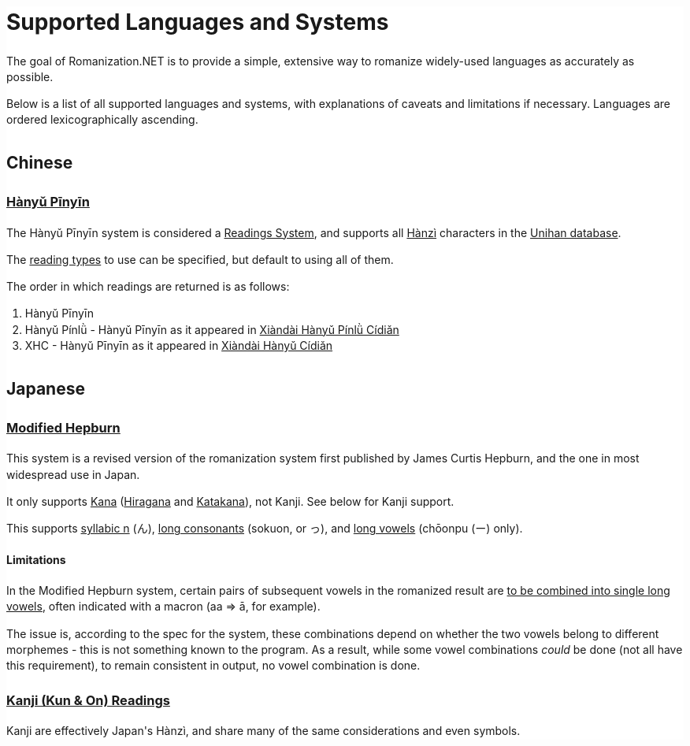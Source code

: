 ﻿# Supported Languages and Systems
The goal of Romanization.NET is to provide a simple, extensive way to romanize widely-used languages as accurately as possible.

Below is a list of all supported languages and systems, with explanations of caveats and limitations if necessary. Languages are ordered lexicographically ascending.



## Chinese
### [Hànyǔ Pīnyīn](https://en.wikipedia.org/wiki/Pinyin)
The Hànyǔ Pīnyīn system is considered a [Readings System](readingsSystems), and supports all [Hànzì](https://en.wikipedia.org/wiki/Chinese_characters) characters in the [Unihan database](http://www.unicode.org/charts/unihan.html).

The [reading types](/api/Romanization.Chinese.HanyuPinyinSystem.ReadingTypes.html) to use can be specified, but default to using all of them.

The order in which readings are returned is as follows:
1. Hànyǔ Pīnyīn
2. Hànyǔ Pínlǜ - Hànyǔ Pīnyīn as it appeared in [Xiàndài Hànyǔ Pínlǜ Cídiǎn](https://www.unicode.org/reports/tr38/index.html#kHanyuPinlu)
3. XHC - Hànyǔ Pīnyīn as it appeared in [Xiàndài Hànyǔ Cídiǎn](https://www.unicode.org/reports/tr38/index.html#kXHC1983)



## Japanese
### [Modified Hepburn](https://en.wikipedia.org/wiki/Hepburn_romanization)
This system is a revised version of the romanization system first published by James Curtis Hepburn, and the one in most widespread use in Japan.

It only supports [Kana](https://en.wikipedia.org/wiki/Kana) ([Hiragana](https://en.wikipedia.org/wiki/Hiragana) and [Katakana](https://en.wikipedia.org/wiki/Katakana)), not Kanji. See below for Kanji support.

This supports [syllabic n](https://en.wikipedia.org/wiki/Hepburn_romanization#Syllabic_n) (ん), [long consonants](https://en.wikipedia.org/wiki/Hepburn_romanization#Long_consonants) (sokuon, or っ), and [long vowels](https://en.wikipedia.org/wiki/Hepburn_romanization#Loanwords) (chōonpu (ー) only).

#### Limitations
In the Modified Hepburn system, certain pairs of subsequent vowels in the romanized result are [to be combined into single long vowels](https://en.wikipedia.org/wiki/Hepburn_romanization#Long_vowels), often indicated with a macron (aa => ā, for example).

The issue is, according to the spec for the system, these combinations depend on whether the two vowels belong to different morphemes - this is not something known to the program.
As a result, while some vowel combinations *could* be done (not all have this requirement), to remain consistent in output, no vowel combination is done.


### [Kanji (Kun & On) Readings](https://en.wikipedia.org/wiki/Kanji#Readings)
Kanji are effectively Japan's Hànzì, and share many of the same considerations and even symbols.
